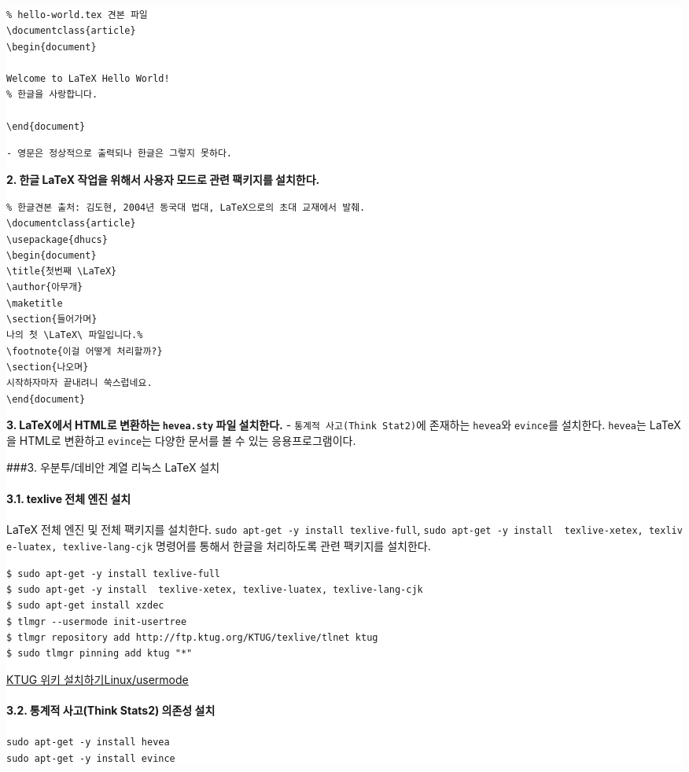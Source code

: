 ~~~ {.shell}
% hello-world.tex 견본 파일
\documentclass{article}
\begin{document}

Welcome to LaTeX Hello World!
% 한글을 사랑합니다.

\end{document}
~~~
    - 영문은 정상적으로 출력되나 한글은 그렇지 못하다.

**2. 한글 LaTeX 작업을 위해서 사용자 모드로 관련 팩키지를 설치한다.**

~~~ {.shell}
% 한글견본 출처: 김도현, 2004년 동국대 법대, LaTeX으로의 초대 교재에서 발췌.
\documentclass{article}
\usepackage{dhucs}
\begin{document}
\title{첫번째 \LaTeX}
\author{아무개}
\maketitle
\section{들어가며}
나의 첫 \LaTeX\ 파일입니다.%
\footnote{이걸 어떻게 처리할까?}
\section{나오며}
시작하자마자 끝내려니 쑥스럽네요.
\end{document}
~~~

**3. LaTeX에서 HTML로 변환하는 `hevea.sty` 파일 설치한다.**
    - `통계적 사고(Think Stat2)`에 존재하는 `hevea`와 `evince`를 설치한다. `hevea`는 LaTeX을 HTML로 변환하고 `evince`는 다양한 문서를 볼 수 있는 응용프로그램이다.

###3. 우분투/데비안 계열 리눅스 LaTeX 설치

#### 3.1. texlive 전체 엔진 설치
LaTeX 전체 엔진 및 전체 팩키지를 설치한다. `sudo apt-get -y install texlive-full`, 
`sudo apt-get -y install  texlive-xetex, texlive-luatex, texlive-lang-cjk` 명령어를 통해서 한글을 처리하도록 관련 팩키지를 설치한다.

~~~ {.shell}
$ sudo apt-get -y install texlive-full
$ sudo apt-get -y install  texlive-xetex, texlive-luatex, texlive-lang-cjk
$ sudo apt-get install xzdec
$ tlmgr --usermode init-usertree
$ tlmgr repository add http://ftp.ktug.org/KTUG/texlive/tlnet ktug
$ sudo tlmgr pinning add ktug "*"
~~~
[KTUG 위키 설치하기Linux/usermode](http://wiki.ktug.org/wiki/wiki.php/설치하기Linux/usermode)

#### 3.2. 통계적 사고(Think Stats2) 의존성 설치

~~~ {.shell}
sudo apt-get -y install hevea
sudo apt-get -y install evince
~~~

